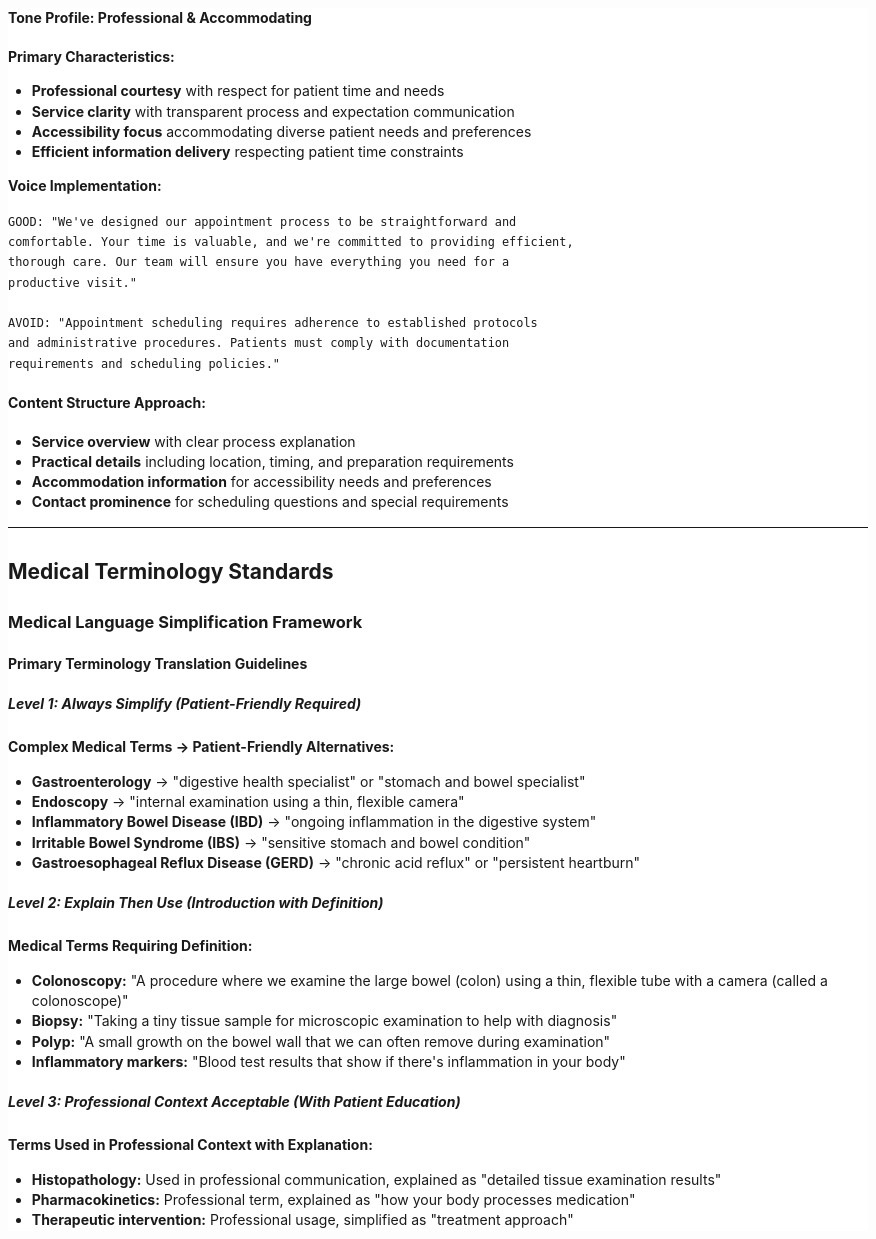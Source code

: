 #### Tone Profile: Professional & Accommodating
**Primary Characteristics:**
- **Professional courtesy** with respect for patient time and needs
- **Service clarity** with transparent process and expectation communication
- **Accessibility focus** accommodating diverse patient needs and preferences
- **Efficient information delivery** respecting patient time constraints

**Voice Implementation:**
```
GOOD: "We've designed our appointment process to be straightforward and
comfortable. Your time is valuable, and we're committed to providing efficient,
thorough care. Our team will ensure you have everything you need for a
productive visit."

AVOID: "Appointment scheduling requires adherence to established protocols
and administrative procedures. Patients must comply with documentation
requirements and scheduling policies."
```

#### Content Structure Approach:
- **Service overview** with clear process explanation
- **Practical details** including location, timing, and preparation requirements
- **Accommodation information** for accessibility needs and preferences
- **Contact prominence** for scheduling questions and special requirements

---

## Medical Terminology Standards

### Medical Language Simplification Framework

#### Primary Terminology Translation Guidelines

##### Level 1: Always Simplify (Patient-Friendly Required)
**Complex Medical Terms → Patient-Friendly Alternatives:**
- **Gastroenterology** → "digestive health specialist" or "stomach and bowel specialist"
- **Endoscopy** → "internal examination using a thin, flexible camera"
- **Inflammatory Bowel Disease (IBD)** → "ongoing inflammation in the digestive system"
- **Irritable Bowel Syndrome (IBS)** → "sensitive stomach and bowel condition"
- **Gastroesophageal Reflux Disease (GERD)** → "chronic acid reflux" or "persistent heartburn"

##### Level 2: Explain Then Use (Introduction with Definition)
**Medical Terms Requiring Definition:**
- **Colonoscopy:** "A procedure where we examine the large bowel (colon) using a thin, flexible tube with a camera (called a colonoscope)"
- **Biopsy:** "Taking a tiny tissue sample for microscopic examination to help with diagnosis"
- **Polyp:** "A small growth on the bowel wall that we can often remove during examination"
- **Inflammatory markers:** "Blood test results that show if there's inflammation in your body"

##### Level 3: Professional Context Acceptable (With Patient Education)
**Terms Used in Professional Context with Explanation:**
- **Histopathology:** Used in professional communication, explained as "detailed tissue examination results"
- **Pharmacokinetics:** Professional term, explained as "how your body processes medication"
- **Therapeutic intervention:** Professional usage, simplified as "treatment approach"
